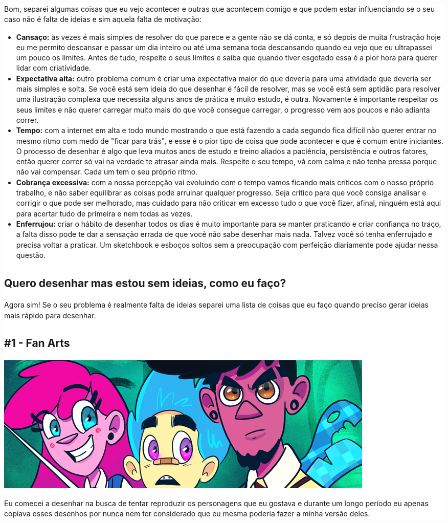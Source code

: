  Bom, separei algumas coisas que eu vejo acontecer e outras que acontecem comigo e que podem estar influenciando se o seu caso não é falta de ideias e sim aquela falta de motivação:

- **Cansaço:** às vezes é mais simples de resolver do que parece e a gente não se dá conta, e só depois de muita frustração hoje eu me permito descansar e passar um dia inteiro ou até uma semana toda descansando quando eu vejo que eu ultrapassei um pouco os limites. Antes de tudo, respeite o seus limites e saiba que quando tiver esgotado essa é a pior hora para querer lidar com criatividade.
- **Expectativa alta:** outro problema comum é criar uma expectativa maior do que deveria para uma atividade que deveria ser mais simples e solta. Se você está sem ideia do que desenhar é fácil de resolver, mas se você está sem aptidão para resolver uma ilustração complexa que necessita alguns anos de prática e muito estudo, é outra. Novamente é importante respeitar os seus limites e não querer carregar muito mais do que você consegue carregar, o progresso vem aos poucos e não adianta correr.
- **Tempo:** com a internet em alta e todo mundo mostrando o que está fazendo a cada segundo fica difícil não querer entrar no mesmo ritmo com medo de "ficar para trás", e esse é o pior tipo de coisa que pode acontecer e que é comum entre iniciantes. O processo de desenhar é algo que leva muitos anos de estudo e treino aliados a paciência, persistência e outros fatores, então querer correr só vai na verdade te atrasar ainda mais. Respeite o seu tempo, vá com calma e não tenha pressa porque não vai compensar. Cada um tem o seu próprio ritmo.
- **Cobrança excessiva:** com a nossa percepção vai evoluindo com o tempo vamos ficando mais críticos com o nosso próprio trabalho, e não saber equilibrar as coisas pode arruinar qualquer progresso. Seja crítico para que você consiga analisar e corrigir o que pode ser melhorado, mas cuidado para não criticar em excesso tudo o que você fizer, afinal, ninguém está aqui para acertar tudo de primeira e nem todas as vezes.
- **Enferrujou:** criar o hábito de desenhar todos os dias é muito importante para se manter praticando e criar confiança no traço, a falta disso pode te dar a sensação errada de que você não sabe desenhar mais nada. Talvez você só tenha enferrujado e precisa voltar a praticar. Um sketchbook e esboços soltos sem a preocupação com perfeição diariamente pode ajudar nessa questão.


## Quero desenhar mas estou sem ideias, como eu faço?

Agora sim! Se o seu problema é realmente falta de ideias separei uma lista de coisas que eu faço quando preciso gerar ideias mais rápido para desenhar.

## #1 - Fan Arts

![Imagem mostrando uma fan art mashup entre Any Malu e Harry Potter](/assets/uploads/post7/mashup-fan-art-any-malu-harry-potter_desenhando-com-mack.jpg)

Eu comecei a desenhar na busca de tentar reproduzir os personagens que eu gostava e durante um longo período eu apenas copiava esses desenhos por nunca nem ter considerado que eu mesma poderia fazer a minha versão deles.
